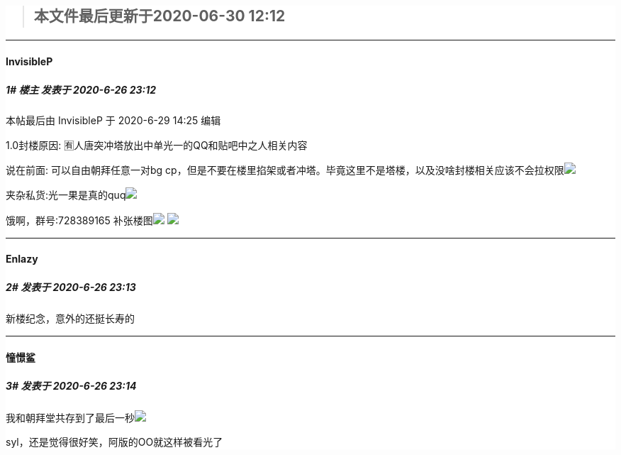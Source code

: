 > ## **本文件最后更新于2020-06-30 12:12** 



-----

####  InvisibleP  
##### 1#       楼主       发表于 2020-6-26 23:12



 本帖最后由 InvisibleP 于 2020-6-29 14:25 编辑 

1.0封楼原因:
🈶人唐突冲塔放出中单光一的QQ和贴吧中之人相关内容

说在前面:
可以自由朝拜任意一对bg cp，但是不要在楼里掐架或者冲塔。毕竟这里不是塔楼，以及没啥封楼相关应该不会拉权限<img src="https://static.saraba1st.com/image/smiley/face2017/075.png" referrerpolicy="no-referrer">

夹杂私货:光一果是真的quq<img src="https://static.saraba1st.com/image/smiley/face2017/075.png" referrerpolicy="no-referrer">

饿啊，群号:728389165 
补张楼图<img src="https://static.saraba1st.com/image/smiley/face2017/075.png" referrerpolicy="no-referrer">
<img src="https://p.sda1.dev/0/9b285d4551c744bac60e9bc7e3dde4cf/IMG_B8458D5E363D4D81FC4B487816C2AFA4.png" referrerpolicy="no-referrer">







-----

####  Enlazy  
##### 2#       发表于 2020-6-26 23:13




新楼纪念，意外的还挺长寿的







-----

####  憧憬鲨  
##### 3#       发表于 2020-6-26 23:14




我和朝拜堂共存到了最后一秒<img src="https://static.saraba1st.com/image/smiley/face2017/138.png" referrerpolicy="no-referrer">


syl，还是觉得很好笑，阿版的OO就这样被看光了





